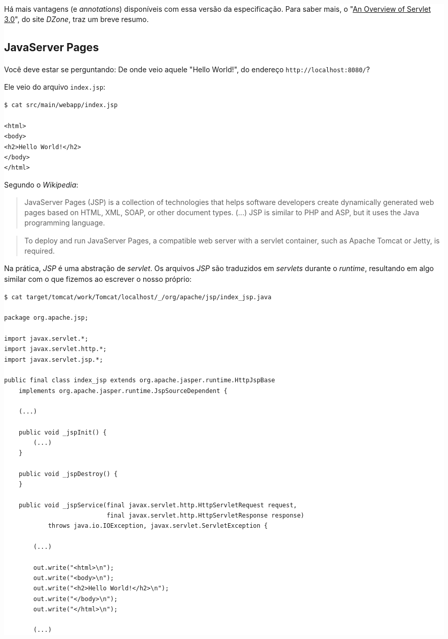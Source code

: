 Há mais vantagens (e _annotations_) disponíveis com essa versão da especificação. Para saber mais, o "[An Overview of Servlet 3.0](https://dzone.com/articles/an-overview-servlet-30 "Leia mais do DZone")", do site _DZone_, traz um breve resumo.

## JavaServer Pages

Você deve estar se perguntando: De onde veio aquele "Hello World!", do endereço `http://localhost:8080/`?

Ele veio do arquivo `index.jsp`:

```text
$ cat src/main/webapp/index.jsp

<html>
<body>
<h2>Hello World!</h2>
</body>
</html>
```

Segundo o _Wikipedia_:

> JavaServer Pages (JSP) is a collection of technologies that helps software developers create dynamically generated web pages based on HTML, XML, SOAP, or other document types. (...) JSP is similar to PHP and ASP, but it uses the Java programming language.

> To deploy and run JavaServer Pages, a compatible web server with a servlet container, such as Apache Tomcat or Jetty, is required.

Na prática, _JSP_ é uma abstração de _servlet_. Os arquivos _JSP_ são traduzidos em _servlets_ durante o _runtime_, resultando em algo similar com o que fizemos ao escrever o nosso próprio:

```text
$ cat target/tomcat/work/Tomcat/localhost/_/org/apache/jsp/index_jsp.java

package org.apache.jsp;

import javax.servlet.*;
import javax.servlet.http.*;
import javax.servlet.jsp.*;

public final class index_jsp extends org.apache.jasper.runtime.HttpJspBase
    implements org.apache.jasper.runtime.JspSourceDependent {

    (...)

    public void _jspInit() {
        (...)
    }

    public void _jspDestroy() {
    }

    public void _jspService(final javax.servlet.http.HttpServletRequest request,
                            final javax.servlet.http.HttpServletResponse response)
            throws java.io.IOException, javax.servlet.ServletException {

        (...)

        out.write("<html>\n");
        out.write("<body>\n");
        out.write("<h2>Hello World!</h2>\n");
        out.write("</body>\n");
        out.write("</html>\n");

        (...)
```